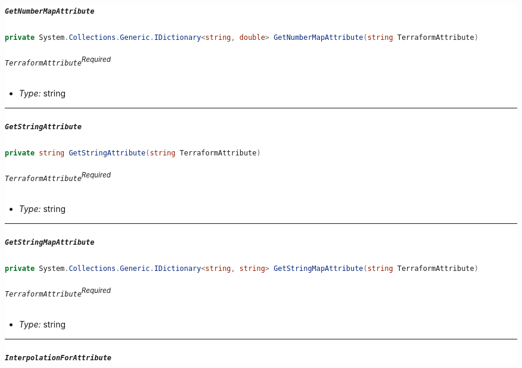 ##### `GetNumberMapAttribute` <a name="GetNumberMapAttribute" id="@cdktf/provider-snowflake.grantPrivilegesToRole.GrantPrivilegesToRoleOnSchemaObjectAllOutputReference.getNumberMapAttribute"></a>

```csharp
private System.Collections.Generic.IDictionary<string, double> GetNumberMapAttribute(string TerraformAttribute)
```

###### `TerraformAttribute`<sup>Required</sup> <a name="TerraformAttribute" id="@cdktf/provider-snowflake.grantPrivilegesToRole.GrantPrivilegesToRoleOnSchemaObjectAllOutputReference.getNumberMapAttribute.parameter.terraformAttribute"></a>

- *Type:* string

---

##### `GetStringAttribute` <a name="GetStringAttribute" id="@cdktf/provider-snowflake.grantPrivilegesToRole.GrantPrivilegesToRoleOnSchemaObjectAllOutputReference.getStringAttribute"></a>

```csharp
private string GetStringAttribute(string TerraformAttribute)
```

###### `TerraformAttribute`<sup>Required</sup> <a name="TerraformAttribute" id="@cdktf/provider-snowflake.grantPrivilegesToRole.GrantPrivilegesToRoleOnSchemaObjectAllOutputReference.getStringAttribute.parameter.terraformAttribute"></a>

- *Type:* string

---

##### `GetStringMapAttribute` <a name="GetStringMapAttribute" id="@cdktf/provider-snowflake.grantPrivilegesToRole.GrantPrivilegesToRoleOnSchemaObjectAllOutputReference.getStringMapAttribute"></a>

```csharp
private System.Collections.Generic.IDictionary<string, string> GetStringMapAttribute(string TerraformAttribute)
```

###### `TerraformAttribute`<sup>Required</sup> <a name="TerraformAttribute" id="@cdktf/provider-snowflake.grantPrivilegesToRole.GrantPrivilegesToRoleOnSchemaObjectAllOutputReference.getStringMapAttribute.parameter.terraformAttribute"></a>

- *Type:* string

---

##### `InterpolationForAttribute` <a name="InterpolationForAttribute" id="@cdktf/provider-snowflake.grantPrivilegesToRole.GrantPrivilegesToRoleOnSchemaObjectAllOutputReference.interpolationForAttribute"></a>
